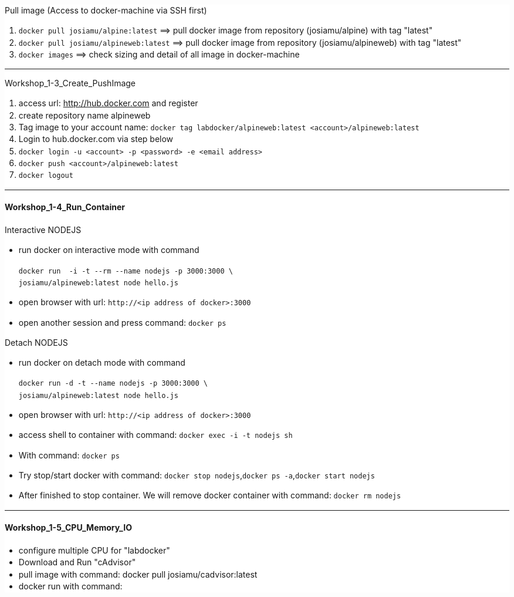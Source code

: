 
Pull image (Access to docker-machine via SSH first)

1. `docker pull josiamu/alpine:latest` 		==> pull docker image from repository (josiamu/alpine) with tag "latest"
2. `docker pull josiamu/alpineweb:latest`	==> pull docker image from repository (josiamu/alpineweb) with tag "latest"
3. `docker images` 				==> check sizing and detail of all image in docker-machine

---

Workshop_1-3_Create_PushImage

1. access url: http://hub.docker.com and register
2. create repository name alpineweb
3. Tag image to your account name: `docker tag labdocker/alpineweb:latest <account>/alpineweb:latest`
4. Login to hub.docker.com via step below
  1. `docker login -u <account> -p <password> -e <email address>`
  2. `docker push <account>/alpineweb:latest`
  3. `docker logout`

---

#### Workshop_1-4_Run_Container

Interactive NODEJS

- run docker on interactive mode with command

  ```
  docker run  -i -t --rm --name nodejs -p 3000:3000 \
  josiamu/alpineweb:latest node hello.js
  ```

- open browser with url: `http://<ip address of docker>:3000`
- open another session and press command: `docker ps`

Detach NODEJS

- run docker on detach mode with command

  ```
  docker run -d -t --name nodejs -p 3000:3000 \
  josiamu/alpineweb:latest node hello.js
  ```

- open browser with url: `http://<ip address of docker>:3000`
- access shell to container with command: `docker exec -i -t nodejs sh`
- With command: `docker ps`
- Try stop/start docker with command: `docker stop nodejs`,`docker ps -a`,`docker start nodejs`
- After finished to stop container. We will remove docker container with command: `docker rm nodejs`

---

#### Workshop_1-5_CPU_Memory_IO

- configure multiple CPU for "labdocker"
- Download and Run "cAdvisor"
- pull image with command: docker pull josiamu/cadvisor:latest
- docker run with command:
